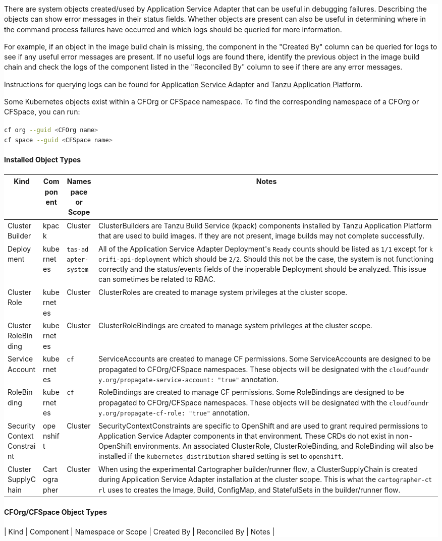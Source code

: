 There are system objects created/used by Application Service Adapter that can be useful in debugging failures. Describing the objects can show error messages in their status fields.
Whether objects are present can also be useful in determining where in the command process failures have occurred and which logs should be queried for more information.

For example, if an object in the image build chain is missing, the component in the "Created By" column can be queried for logs to see if any useful error messages are present.
If no useful logs are found there, identify the previous object in the image build chain and check the logs of the component listed in the "Reconciled By" column to see if there are any error messages.

Instructions for querying logs can be found for [Application Service Adapter](#application-logs) and [Tanzu Application Platform](#tap-logs).

Some Kubernetes objects exist within a CFOrg or CFSpace namespace. To find the corresponding namespace of a CFOrg or CFSpace, you can run:

```bash
cf org --guid <CFOrg name>
cf space --guid <CFSpace name>
```

#### Installed Object Types
| Kind                      | Component    | Namespace or Scope   | Notes                                                                                                                                                                                                                                                                                                                                                                                |
|---------------------------|--------------|----------------------|--------------------------------------------------------------------------------------------------------------------------------------------------------------------------------------------------------------------------------------------------------------------------------------------------------------------------------------------------------------------------------------|
| ClusterBuilder            | kpack        | Cluster              | ClusterBuilders are Tanzu Build Service (kpack) components installed by Tanzu Application Platform that are used to build images. If they are not present, image builds may not complete successfully.                                                                                                                                                                                                      |
| Deployment                | kubernetes   | `tas-adapter-system` | All of the Application Service Adapter Deployment's `Ready` counts should be listed as `1/1` except for `korifi-api-deployment` which should be `2/2`. Should this not be the case, the system is not functioning correctly and the status/events fields of the inoperable Deployment should be analyzed. This issue can sometimes be related to RBAC.                               |
| ClusterRole               | kubernetes   | Cluster              | ClusterRoles are created to manage system privileges at the cluster scope.                                                                                                                                                                                                                                                                                                           |
| ClusterRoleBinding        | kubernetes   | Cluster              | ClusterRoleBindings are created to manage system privileges at the cluster scope.                                                                                                                                                                                                                                                                                                    |
| ServiceAccount            | kubernetes   | `cf`                 | ServiceAccounts are created to manage CF permissions. Some ServiceAccounts are designed to be propagated to CFOrg/CFSpace namespaces. These objects will be designated with the `cloudfoundry.org/propagate-service-account: "true"` annotation.                                                                                                                                     |
| RoleBinding               | kubernetes   | `cf`                 | RoleBindings are created to manage CF permissions. Some RoleBindings are designed to be propagated to CFOrg/CFSpace namespaces. These objects will be designated with the `cloudfoundry.org/propagate-cf-role: "true"` annotation.                                                                                                                                                   |
| SecurityContextConstraint | openshift    | Cluster              | SecurityContextConstraints are specific to OpenShift and are used to grant required permissions to Application Service Adapter components in that environment. These CRDs do not exist in non-OpenShift environments. An associated ClusterRole, ClusterRoleBinding, and RoleBinding will also be installed if the `kubernetes_distribution` shared setting is set to `openshift`.   |
| ClusterSupplyChain        | Cartographer | Cluster              | When using the experimental Cartographer builder/runner flow, a ClusterSupplyChain is created during Application Service Adapter installation at the cluster scope. This is what the `cartographer-ctrl` uses to creates the Image, Build, ConfigMap, and StatefulSets in the builder/runner flow.                                                                                   |

#### CFOrg/CFSpace Object Types
| Kind            | Component | Namespace or Scope | Created By                   | Reconciled By                                      | Notes                                                                                                                                                                    |